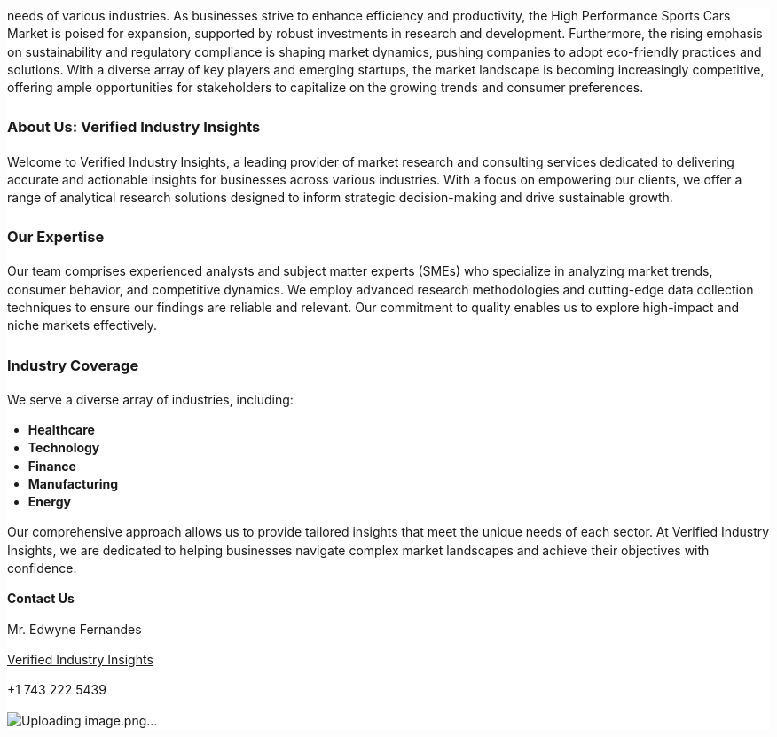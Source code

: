needs of various industries. As businesses strive to enhance efficiency and productivity, the High Performance Sports Cars Market is poised for expansion, supported by robust investments in research and development. Furthermore, the rising emphasis on sustainability and regulatory compliance is shaping market dynamics, pushing companies to adopt eco-friendly practices and solutions. With a diverse array of key players and emerging startups, the market landscape is becoming increasingly competitive, offering ample opportunities for stakeholders to capitalize on the growing trends and consumer preferences.</p><h3>About Us: Verified Industry Insights</h3><p>Welcome to Verified Industry Insights, a leading provider of market research and consulting services dedicated to delivering accurate and actionable insights for businesses across various industries. With a focus on empowering our clients, we offer a range of analytical research solutions designed to inform strategic decision-making and drive sustainable growth.</p><h3>Our Expertise</h3><p>Our team comprises experienced analysts and subject matter experts (SMEs) who specialize in analyzing market trends, consumer behavior, and competitive dynamics. We employ advanced research methodologies and cutting-edge data collection techniques to ensure our findings are reliable and relevant. Our commitment to quality enables us to explore high-impact and niche markets effectively.</p><h3>Industry Coverage</h3><p>We serve a diverse array of industries, including:</p><ul><li><strong>Healthcare</strong></li><li><strong>Technology</strong></li><li><strong>Finance</strong></li><li><strong>Manufacturing</strong></li><li><strong>Energy</strong></li></ul><p>Our comprehensive approach allows us to provide tailored insights that meet the unique needs of each sector. At Verified Industry Insights, we are dedicated to helping businesses navigate complex market landscapes and achieve their objectives with confidence.</p><p><strong>Contact Us</strong></p><p>Mr. Edwyne Fernandes</p><p><a href="https://www.verifiedindustryinsights.com/">Verified Industry Insights</a></p><p>+1 743 222 5439</p>
![Uploading image.png…]()
